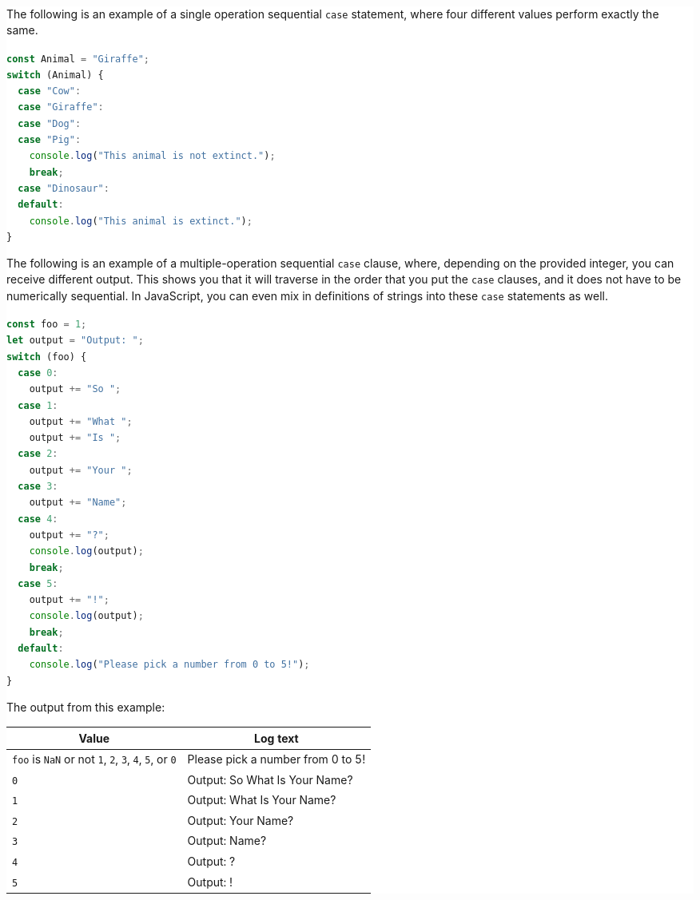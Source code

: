 The following is an example of a single operation sequential `case` statement, where four different values perform exactly the same.

```js
const Animal = "Giraffe";
switch (Animal) {
  case "Cow":
  case "Giraffe":
  case "Dog":
  case "Pig":
    console.log("This animal is not extinct.");
    break;
  case "Dinosaur":
  default:
    console.log("This animal is extinct.");
}
```

The following is an example of a multiple-operation sequential `case` clause, where, depending on the provided integer, you can receive different output. This shows you that it will traverse in the order that you put the `case` clauses, and it does not have to be numerically sequential. In JavaScript, you can even mix in definitions of strings into these `case` statements as well.

```js
const foo = 1;
let output = "Output: ";
switch (foo) {
  case 0:
    output += "So ";
  case 1:
    output += "What ";
    output += "Is ";
  case 2:
    output += "Your ";
  case 3:
    output += "Name";
  case 4:
    output += "?";
    console.log(output);
    break;
  case 5:
    output += "!";
    console.log(output);
    break;
  default:
    console.log("Please pick a number from 0 to 5!");
}
```

The output from this example:

| Value                                                 | Log text                          |
| ----------------------------------------------------- | --------------------------------- |
| `foo` is `NaN` or not `1`, `2`, `3`, `4`, `5`, or `0` | Please pick a number from 0 to 5! |
| `0`                                                   | Output: So What Is Your Name?     |
| `1`                                                   | Output: What Is Your Name?        |
| `2`                                                   | Output: Your Name?                |
| `3`                                                   | Output: Name?                     |
| `4`                                                   | Output: ?                         |
| `5`                                                   | Output: !                         |

